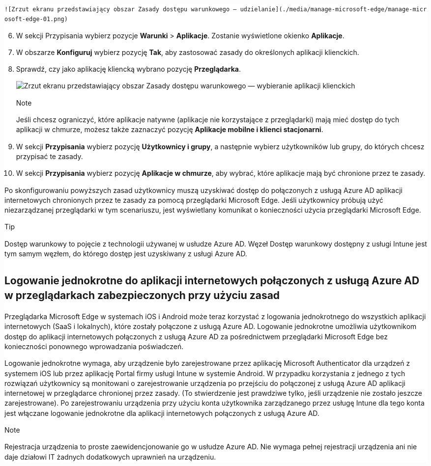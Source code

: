     ![Zrzut ekranu przedstawiający obszar Zasady dostępu warunkowego — udzielanie](./media/manage-microsoft-edge/manage-microsoft-edge-01.png)

6. W sekcji Przypisania wybierz pozycje **Warunki** > **Aplikacje**. Zostanie wyświetlone okienko **Aplikacje**.
7. W obszarze **Konfiguruj** wybierz pozycję **Tak**, aby zastosować zasady do określonych aplikacji klienckich.
8. Sprawdź, czy jako aplikację kliencką wybrano pozycję **Przeglądarka**.

    ![Zrzut ekranu przedstawiający obszar Zasady dostępu warunkowego — wybieranie aplikacji klienckich](./media/manage-microsoft-edge/manage-microsoft-edge-02.png)

    > [!NOTE]
    > Jeśli chcesz ograniczyć, które aplikacje natywne (aplikacje nie korzystające z przeglądarki) mają mieć dostęp do tych aplikacji w chmurze, możesz także zaznaczyć pozycję **Aplikacje mobilne i klienci stacjonarni**.

9. W sekcji **Przypisania** wybierz pozycję **Użytkownicy i grupy**, a następnie wybierz użytkowników lub grupy, do których chcesz przypisać te zasady.

10. W sekcji **Przypisania** wybierz pozycję **Aplikacje w chmurze**, aby wybrać, które aplikacje mają być chronione przez te zasady.

Po skonfigurowaniu powyższych zasad użytkownicy muszą uzyskiwać dostęp do połączonych z usługą Azure AD aplikacji internetowych chronionych przez te zasady za pomocą przeglądarki Microsoft Edge. Jeśli użytkownicy próbują użyć niezarządzanej przeglądarki w tym scenariuszu, jest wyświetlany komunikat o konieczności użycia przeglądarki Microsoft Edge.

> [!TIP]
> Dostęp warunkowy to pojęcie z technologii używanej w usłudze Azure AD. Węzeł Dostęp warunkowy dostępny z usługi Intune jest tym samym węzłem, do którego dostęp jest uzyskiwany z usługi Azure AD.

## <a name="single-sign-on-to-azure-ad-connected-web-apps-in-policy-protected-browsers"></a>Logowanie jednokrotne do aplikacji internetowych połączonych z usługą Azure AD w przeglądarkach zabezpieczonych przy użyciu zasad

Przeglądarka Microsoft Edge w systemach iOS i Android może teraz korzystać z logowania jednokrotnego do wszystkich aplikacji internetowych (SaaS i lokalnych), które zostały połączone z usługą Azure AD. Logowanie jednokrotne umożliwia użytkownikom dostęp do aplikacji internetowych połączonych z usługą Azure AD za pośrednictwem przeglądarki Microsoft Edge bez konieczności ponownego wprowadzania poświadczeń.

Logowanie jednokrotne wymaga, aby urządzenie było zarejestrowane przez aplikację Microsoft Authenticator dla urządzeń z systemem iOS lub przez aplikację Portal firmy usługi Intune w systemie Android. W przypadku korzystania z jednego z tych rozwiązań użytkownicy są monitowani o zarejestrowanie urządzenia po przejściu do połączonej z usługą Azure AD aplikacji internetowej w przeglądarce chronionej przez zasady. (To stwierdzenie jest prawdziwe tylko, jeśli urządzenie nie zostało jeszcze zarejestrowane). Po zarejestrowaniu urządzenia przy użyciu konta użytkownika zarządzanego przez usługę Intune dla tego konta jest włączane logowanie jednokrotne dla aplikacji internetowych połączonych z usługą Azure AD.

> [!NOTE]
> Rejestracja urządzenia to proste zaewidencjonowanie go w usłudze Azure AD. Nie wymaga pełnej rejestracji urządzenia ani nie daje działowi IT żadnych dodatkowych uprawnień na urządzeniu.

